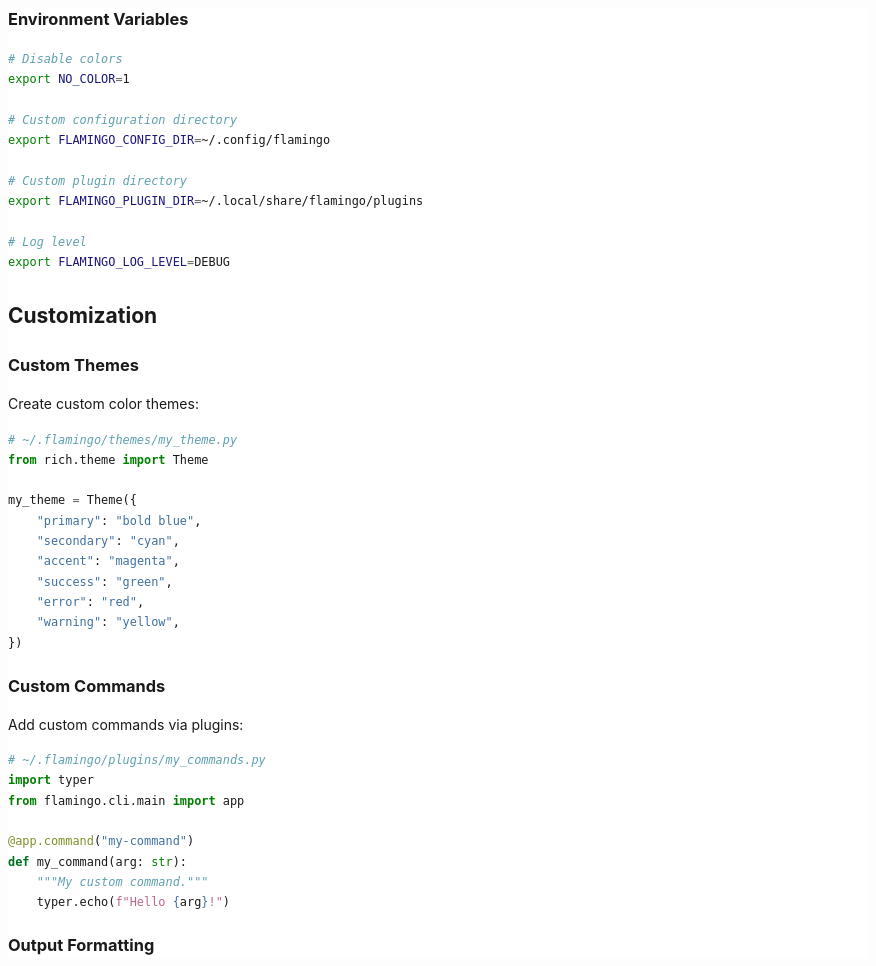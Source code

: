 ### Environment Variables

```bash
# Disable colors
export NO_COLOR=1

# Custom configuration directory
export FLAMINGO_CONFIG_DIR=~/.config/flamingo

# Custom plugin directory  
export FLAMINGO_PLUGIN_DIR=~/.local/share/flamingo/plugins

# Log level
export FLAMINGO_LOG_LEVEL=DEBUG
```

## Customization

### Custom Themes

Create custom color themes:

```python
# ~/.flamingo/themes/my_theme.py
from rich.theme import Theme

my_theme = Theme({
    "primary": "bold blue",
    "secondary": "cyan", 
    "accent": "magenta",
    "success": "green",
    "error": "red",
    "warning": "yellow",
})
```

### Custom Commands

Add custom commands via plugins:

```python
# ~/.flamingo/plugins/my_commands.py
import typer
from flamingo.cli.main import app

@app.command("my-command")
def my_command(arg: str):
    """My custom command."""
    typer.echo(f"Hello {arg}!")
```

### Output Formatting
